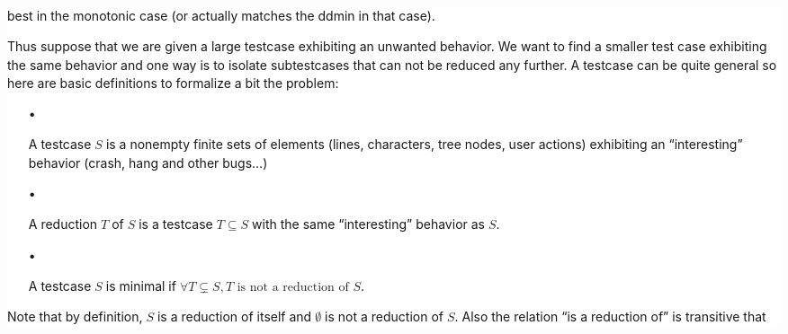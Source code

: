 best in the monotonic case (or actually matches the ddmin in that case).</p>
</div>
<div id="p2" class="ltx_para">
<p class="ltx_p">Thus suppose that we are given a large testcase exhibiting an unwanted behavior.
We want to find a smaller test case exhibiting the same behavior
and one way is to isolate subtestcases that can not be reduced any further.
A testcase can be quite general so here are basic definitions to formalize a bit
the problem:
</p>
</div>
<div id="p3" class="ltx_para">
<ul id="Ch0.I1" class="ltx_itemize">
<li id="Ch0.I1.i1" class="ltx_item" style="list-style-type:none;">
<span class="ltx_tag ltx_tag_itemize">•</span> 
<div id="Ch0.I1.i1.p1" class="ltx_para">
<p class="ltx_p">A <span class="ltx_text ltx_font_italic">testcase</span> <math id="Ch0.I1.i1.p1.m1" class="ltx_Math" alttext="S" display="inline"><semantics><mi>S</mi><annotation encoding="application/x-tex">S</annotation></semantics></math> is a nonempty finite sets of elements
(lines, characters, tree nodes, user actions) exhibiting an “interesting”
behavior (crash, hang and other bugs…)</p>
</div>
</li>
<li id="Ch0.I1.i2" class="ltx_item" style="list-style-type:none;">
<span class="ltx_tag ltx_tag_itemize">•</span> 
<div id="Ch0.I1.i2.p1" class="ltx_para">
<p class="ltx_p">A <span class="ltx_text ltx_font_italic">reduction</span> <math id="Ch0.I1.i2.p1.m1" class="ltx_Math" alttext="T" display="inline"><semantics><mi>T</mi><annotation encoding="application/x-tex">T</annotation></semantics></math> of <math id="Ch0.I1.i2.p1.m2" class="ltx_Math" alttext="S" display="inline"><semantics><mi>S</mi><annotation encoding="application/x-tex">S</annotation></semantics></math> is a testcase <math id="Ch0.I1.i2.p1.m3" class="ltx_Math" alttext="T\subseteq S" display="inline"><semantics><mrow><mi>T</mi><mo>⊆</mo><mi>S</mi></mrow><annotation encoding="application/x-tex">T\subseteq S</annotation></semantics></math>
with the same “interesting” behavior as <math id="Ch0.I1.i2.p1.m4" class="ltx_Math" alttext="S" display="inline"><semantics><mi>S</mi><annotation encoding="application/x-tex">S</annotation></semantics></math>.</p>
</div>
</li>
<li id="Ch0.I1.i3" class="ltx_item" style="list-style-type:none;">
<span class="ltx_tag ltx_tag_itemize">•</span> 
<div id="Ch0.I1.i3.p1" class="ltx_para">
<p class="ltx_p">A testcase <math id="Ch0.I1.i3.p1.m1" class="ltx_Math" alttext="S" display="inline"><semantics><mi>S</mi><annotation encoding="application/x-tex">S</annotation></semantics></math> is <span class="ltx_text ltx_font_italic">minimal</span> if
<math id="Ch0.I1.i3.p1.m2" class="ltx_Math" alttext="\forall T\subsetneq S,T\text{ is not a reduction of }S" display="inline"><semantics><mrow><mrow><mo>∀</mo><mi>T</mi></mrow><mo>⊊</mo><mrow><mi>S</mi><mo>,</mo><mrow><mi>T</mi><mo>⁢</mo><mtext> is not a reduction of </mtext><mo>⁢</mo><mi>S</mi></mrow></mrow></mrow><annotation encoding="application/x-tex">\forall T\subsetneq S,T\text{ is not a reduction of }S</annotation></semantics></math>.</p>
</div>
</li>
</ul>
</div>
<div id="p4" class="ltx_para">
<p class="ltx_p">Note that by definition, <math id="p4.m1" class="ltx_Math" alttext="S" display="inline"><semantics><mi>S</mi><annotation encoding="application/x-tex">S</annotation></semantics></math> is a reduction of itself and <math id="p4.m2" class="ltx_Math" alttext="\emptyset" display="inline"><semantics><mi mathvariant="normal">∅</mi><annotation encoding="application/x-tex">\emptyset</annotation></semantics></math> is not
a reduction of <math id="p4.m3" class="ltx_Math" alttext="S" display="inline"><semantics><mi>S</mi><annotation encoding="application/x-tex">S</annotation></semantics></math>. Also the relation “is a reduction of” is transitive that